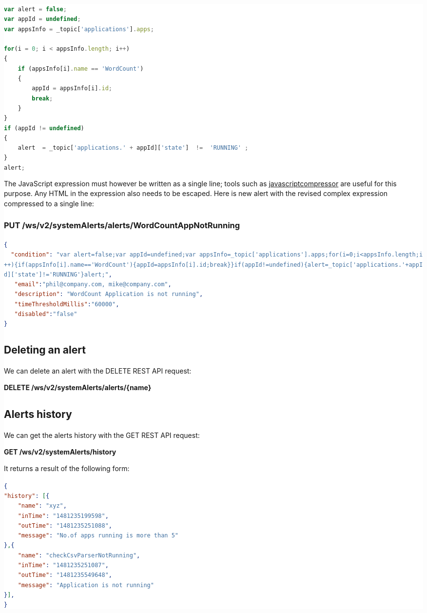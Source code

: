 ```javascript
var alert = false;
var appId = undefined;
var appsInfo = _topic['applications'].apps;

for(i = 0; i < appsInfo.length; i++)
{
    if (appsInfo[i].name == 'WordCount')
    {
        appId = appsInfo[i].id;
        break;
    }
}
if (appId != undefined)
{
    alert  = _topic['applications.' + appId]['state']  !=  'RUNNING' ;
}
alert;
```

The JavaScript expression must however be written as a single line; tools such as
[javascriptcompressor](http://javascriptcompressor.com/) are useful for this purpose.
Any HTML in the expression also needs to be escaped. Here is new alert
with the revised complex expression compressed to a single line:

### PUT /ws/v2/systemAlerts/alerts/WordCountAppNotRunning
```json
{
  "condition": "var alert=false;var appId=undefined;var appsInfo=_topic['applications'].apps;for(i=0;i<appsInfo.length;i++){if(appsInfo[i].name=='WordCount'){appId=appsInfo[i].id;break}}if(appId!=undefined){alert=_topic['applications.'+appId]['state']!='RUNNING'}alert;",
   "email":"phil@company.com, mike@company.com",
   "description": "WordCount Application is not running",
   "timeThresholdMillis":"60000",
   "disabled":"false"
}
```

## Deleting an alert

We can delete an alert with the DELETE REST API request:

**DELETE /ws/v2/systemAlerts/alerts/{name}**

## Alerts history

We can get the alerts history with the GET REST API request:

**GET /ws/v2/systemAlerts/history**

It returns a result of the following form:

```json
{
"history": [{
    "name": "xyz",
    "inTime": "1481235199598",
    "outTime": "1481235251088",
    "message": "No.of apps running is more than 5"
},{
    "name": "checkCsvParserNotRunning",
    "inTime": "1481235251087",
    "outTime": "1481235549648",
    "message": "Application is not running"
}],
}
```